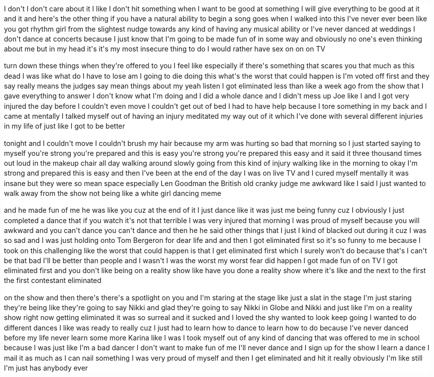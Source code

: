 I don't I don't care about it I like I don't hit something when I want to be good at something I will give everything to be good at it and it and here's the other thing if you have a natural ability to begin a song goes when I walked into this I've never ever been like you got rhythm girl from the slightest nudge towards any kind of having any musical ability or I've never danced at weddings I don't dance at concerts because I just know that I'm going to be made fun of in some way and obviously no one's even thinking about me but in my head it's it's my most insecure thing to do I would rather have sex on on on TV

<timemark seconds="972" />

turn down these things when they're offered to you I feel like especially if there's something that scares you that much as this dead I was like what do I have to lose am I going to die doing this what's the worst that could happen is I'm voted off first and they say really means the judges say mean things about my yeah listen I got eliminated less than like a week ago from the show that I gave everything to answer I don't know what I'm doing and I did a whole dance and I didn't mess up Joe like I and I got very injured the day before I couldn't even move I couldn't get out of bed I had to have help because I tore something in my back and I came at mentally I talked myself out of having an injury meditated my way out of it which I've done with several different injuries in my life of just like I got to be better

<timemark seconds="1032" />

tonight and I couldn't move I couldn't brush my hair because my arm was hurting so bad that morning so I just started saying to myself you're strong you're prepared and this is easy you're strong you're prepared this easy and it said it three thousand times out loud in the makeup chair all day walking around slowly going from this kind of injury walking like in the morning to okay I'm strong and prepared this is easy and then I've been at the end of the day I was on live TV and I cured myself mentally it was insane but they were so mean space especially Len Goodman the British old cranky judge me awkward like I said I just wanted to walk away from the show not being like a white girl dancing meme

<timemark seconds="1092" />

and he made fun of me he was like you cuz at the end of it I just dance like it was just me being funny cuz I obviously I just completed a dance that if you watch it's not that terrible I was very injured that morning I was proud of myself because you will awkward and you can't dance you can't dance and then he he said other things that I just I kind of blacked out during it cuz I was so sad and I was just holding onto Tom Bergeron for dear life and and then I got eliminated first so it's so funny to me because I took on this challenging like the worst that could happen is that I get eliminated first which I surely won't do because that's I can't be that bad I'll be better than people and I wasn't I was the worst my worst fear did happen I got made fun of on TV I got eliminated first and you don't like being on a reality show like have you done a reality show where it's like and the next to the first the first contestant eliminated

<timemark seconds="1152" />

on the show and then there's there's a spotlight on you and I'm staring at the stage like just a slat in the stage I'm just staring they're being like they're going to say Nikki and glad they're going to say Nikki in Globe and Nikki and just like I'm on a reality show right now getting eliminated it was so surreal and it sucked and I loved the shy wanted to look keep going I wanted to do different dances I like was ready to really cuz I just had to learn how to dance to learn how to do because I've never danced before my life never learn some more Karina like I was I took myself out of any kind of dancing that was offered to me in school because I was just like I'm a bad dancer I don't want to make fun of me I'll never dance and I sign up for the show I learn a dance I mail it as much as I can nail something I was very proud of myself and then I get eliminated and hit it really obviously I'm like still I'm just has anybody ever
